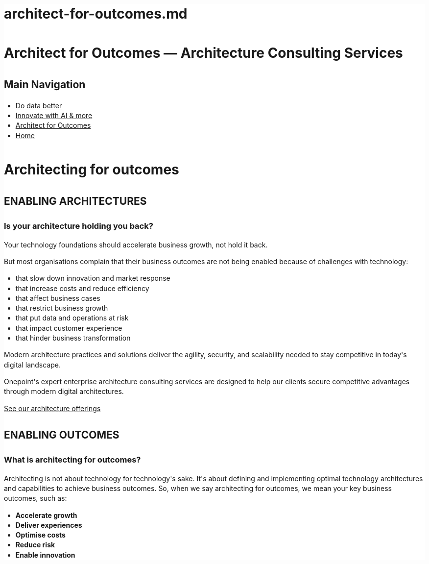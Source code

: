 # architect-for-outcomes.md

# Architect for Outcomes — Architecture Consulting Services

## Main Navigation

- [Do data better](https://www.onepointltd.com/do-data-better)
- [Innovate with AI & more](https://www.onepointltd.com/innovate-with-ai)
- [Architect for Outcomes](https://www.onepointltd.com/architect-for-outcomes/)
- [Home](https://www.onepointltd.com)

# Architecting for outcomes

## ENABLING ARCHITECTURES

### Is your architecture holding you back?

Your technology foundations should accelerate business growth, not hold it back.

But most organisations complain that their business outcomes are not being enabled because of challenges with technology:

- that slow down innovation and market response
- that increase costs and reduce efficiency
- that affect business cases
- that restrict business growth
- that put data and operations at risk
- that impact customer experience
- that hinder business transformation

Modern architecture practices and solutions deliver the agility, security, and scalability needed to stay competitive in today's digital landscape.

Onepoint's expert enterprise architecture consulting services are designed to help our clients secure competitive advantages through modern digital architectures.

[See our architecture offerings](https://www.onepointltd.com/architect-for-outcomes#architecture-offerings)

## ENABLING OUTCOMES

### What is architecting for outcomes?

Architecting is not about technology for technology's sake. It's about defining and implementing optimal technology architectures and capabilities to achieve business outcomes. So, when we say architecting for outcomes, we mean your key business outcomes, such as:

- **Accelerate growth**
- **Deliver experiences**
- **Optimise costs**
- **Reduce risk**
- **Enable innovation**
